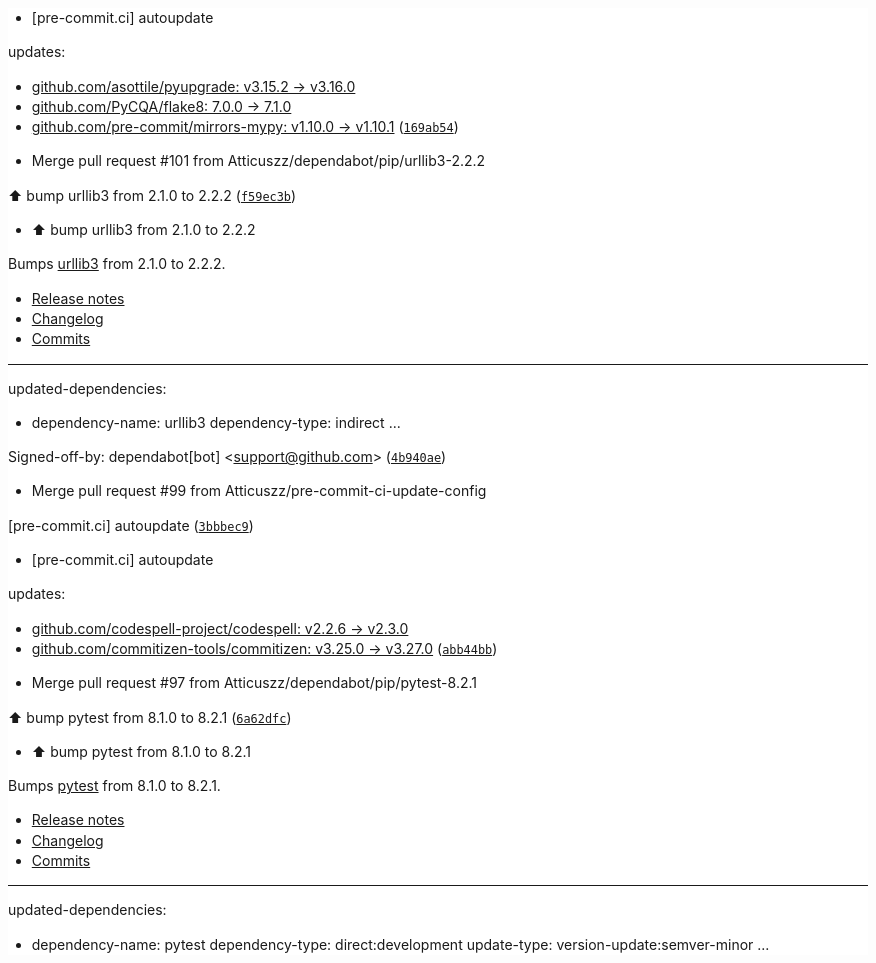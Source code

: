 * [pre-commit.ci] autoupdate

updates:
- [github.com/asottile/pyupgrade: v3.15.2 → v3.16.0](https://github.com/asottile/pyupgrade/compare/v3.15.2...v3.16.0)
- [github.com/PyCQA/flake8: 7.0.0 → 7.1.0](https://github.com/PyCQA/flake8/compare/7.0.0...7.1.0)
- [github.com/pre-commit/mirrors-mypy: v1.10.0 → v1.10.1](https://github.com/pre-commit/mirrors-mypy/compare/v1.10.0...v1.10.1) ([`169ab54`](https://github.com/Atticuszz/fastapi_supabase_template/commit/169ab54c639dc3ae0de4b46a53065c3dc3d5ef7e))

* Merge pull request #101 from Atticuszz/dependabot/pip/urllib3-2.2.2

⬆ bump urllib3 from 2.1.0 to 2.2.2 ([`f59ec3b`](https://github.com/Atticuszz/fastapi_supabase_template/commit/f59ec3b7c74ec344d1365b83ff4f99835544b9a8))

* ⬆ bump urllib3 from 2.1.0 to 2.2.2

Bumps [urllib3](https://github.com/urllib3/urllib3) from 2.1.0 to 2.2.2.
- [Release notes](https://github.com/urllib3/urllib3/releases)
- [Changelog](https://github.com/urllib3/urllib3/blob/main/CHANGES.rst)
- [Commits](https://github.com/urllib3/urllib3/compare/2.1.0...2.2.2)

---
updated-dependencies:
- dependency-name: urllib3
  dependency-type: indirect
...

Signed-off-by: dependabot[bot] &lt;support@github.com&gt; ([`4b940ae`](https://github.com/Atticuszz/fastapi_supabase_template/commit/4b940ae6a0f94118a17dfb14e0b94a795c452af9))

* Merge pull request #99 from Atticuszz/pre-commit-ci-update-config

[pre-commit.ci] autoupdate ([`3bbbec9`](https://github.com/Atticuszz/fastapi_supabase_template/commit/3bbbec9d1cc2053c00e0b8761b0b251a8d9f4016))

* [pre-commit.ci] autoupdate

updates:
- [github.com/codespell-project/codespell: v2.2.6 → v2.3.0](https://github.com/codespell-project/codespell/compare/v2.2.6...v2.3.0)
- [github.com/commitizen-tools/commitizen: v3.25.0 → v3.27.0](https://github.com/commitizen-tools/commitizen/compare/v3.25.0...v3.27.0) ([`abb44bb`](https://github.com/Atticuszz/fastapi_supabase_template/commit/abb44bb7389ada3a2a60c1145c504e2acc770df8))

* Merge pull request #97 from Atticuszz/dependabot/pip/pytest-8.2.1

⬆ bump pytest from 8.1.0 to 8.2.1 ([`6a62dfc`](https://github.com/Atticuszz/fastapi_supabase_template/commit/6a62dfc4a9b3cb8878f8a0c257df36361b0e30d0))

* ⬆ bump pytest from 8.1.0 to 8.2.1

Bumps [pytest](https://github.com/pytest-dev/pytest) from 8.1.0 to 8.2.1.
- [Release notes](https://github.com/pytest-dev/pytest/releases)
- [Changelog](https://github.com/pytest-dev/pytest/blob/main/CHANGELOG.rst)
- [Commits](https://github.com/pytest-dev/pytest/compare/8.1.0...8.2.1)

---
updated-dependencies:
- dependency-name: pytest
  dependency-type: direct:development
  update-type: version-update:semver-minor
...
